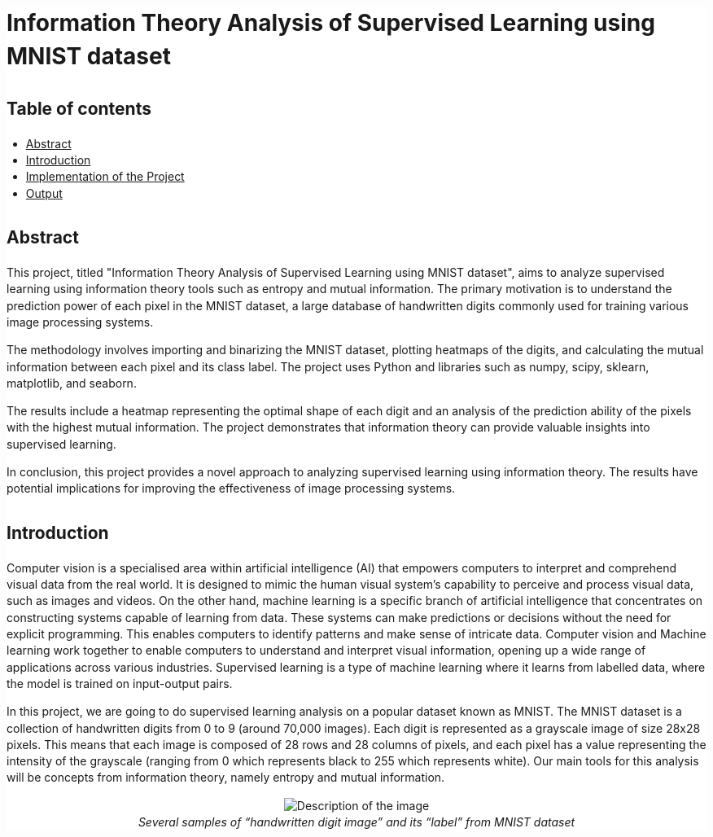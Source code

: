 # Information Theory Analysis of Supervised Learning using MNIST dataset

## Table of contents
* [Abstract](#abstract)
* [Introduction](#introduction)
* [Implementation of the Project](#implementation-of-the-project)
* [Output](#output)
  
## Abstract
This project, titled "Information Theory Analysis of Supervised Learning using MNIST dataset", aims to analyze supervised learning using information theory tools such as entropy and mutual information. The primary motivation is to understand the prediction power of each pixel in the MNIST dataset, a large database of handwritten digits commonly used for training various image processing systems.

The methodology involves importing and binarizing the MNIST dataset, plotting heatmaps of the digits, and calculating the mutual information between each pixel and its class label. The project uses Python and libraries such as numpy, scipy, sklearn, matplotlib, and seaborn.

The results include a heatmap representing the optimal shape of each digit and an analysis of the prediction ability of the pixels with the highest mutual information. The project demonstrates that information theory can provide valuable insights into supervised learning.

In conclusion, this project provides a novel approach to analyzing supervised learning using information theory. The results have potential implications for improving the effectiveness of image processing systems.

## Introduction
Computer vision is a specialised area within artificial intelligence (AI) that empowers computers to interpret and comprehend visual data from the real world. It is designed to mimic the human visual system’s capability to perceive and process visual data, such as images and videos. On the other hand, machine learning is a specific branch of artificial intelligence that concentrates on constructing systems capable of learning from data. These systems can make predictions or decisions without the need for explicit programming. This enables computers to identify patterns and make sense of intricate data. Computer vision and Machine learning work together to enable computers to understand and interpret visual information, opening up a wide range of applications across various industries. Supervised learning is a type of machine learning where it learns from labelled data, where the model is trained on input-output pairs. 

In this project, we are going to do supervised learning analysis on a popular dataset known as MNIST. The MNIST dataset is a collection of handwritten digits from 0 to 9 (around 70,000 images). Each digit is represented as a grayscale image of size 28x28 pixels. This means that each image is composed of 28 rows and 28 columns of pixels, and each pixel has a value representing the intensity of the grayscale (ranging from 0 which represents black to 255 which represents white). Our main tools for this analysis will be concepts from information theory, namely entropy and mutual information. 

<p align="center">
  <img src="https://github.com/FasnaSharaf/Information-Theory-Analysis-of-Supervised-Learning-using-MNIST-dataset/assets/83363902/f86544b1-4e7c-4d17-b1a4-2704c9c226d8" alt="Description of the image" width="400"/>
  <br>
  <em>Several samples of “handwritten digit image” and its “label” from MNIST dataset</em>
</p>
